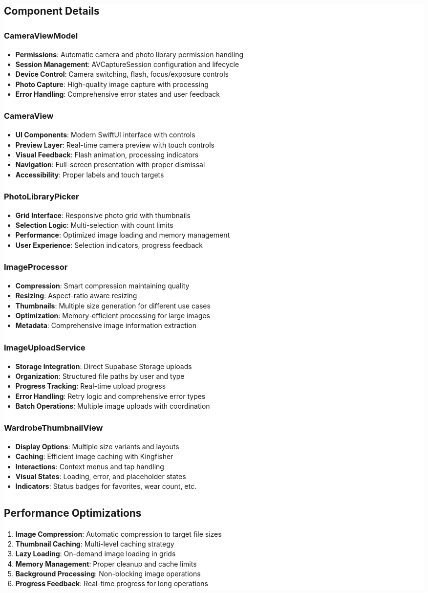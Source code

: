 ## Component Details

### CameraViewModel
- **Permissions**: Automatic camera and photo library permission handling
- **Session Management**: AVCaptureSession configuration and lifecycle
- **Device Control**: Camera switching, flash, focus/exposure controls
- **Photo Capture**: High-quality image capture with processing
- **Error Handling**: Comprehensive error states and user feedback

### CameraView
- **UI Components**: Modern SwiftUI interface with controls
- **Preview Layer**: Real-time camera preview with touch controls
- **Visual Feedback**: Flash animation, processing indicators
- **Navigation**: Full-screen presentation with proper dismissal
- **Accessibility**: Proper labels and touch targets

### PhotoLibraryPicker
- **Grid Interface**: Responsive photo grid with thumbnails
- **Selection Logic**: Multi-selection with count limits
- **Performance**: Optimized image loading and memory management
- **User Experience**: Selection indicators, progress feedback

### ImageProcessor
- **Compression**: Smart compression maintaining quality
- **Resizing**: Aspect-ratio aware resizing
- **Thumbnails**: Multiple size generation for different use cases
- **Optimization**: Memory-efficient processing for large images
- **Metadata**: Comprehensive image information extraction

### ImageUploadService
- **Storage Integration**: Direct Supabase Storage uploads
- **Organization**: Structured file paths by user and type
- **Progress Tracking**: Real-time upload progress
- **Error Handling**: Retry logic and comprehensive error types
- **Batch Operations**: Multiple image uploads with coordination

### WardrobeThumbnailView
- **Display Options**: Multiple size variants and layouts
- **Caching**: Efficient image caching with Kingfisher
- **Interactions**: Context menus and tap handling
- **Visual States**: Loading, error, and placeholder states
- **Indicators**: Status badges for favorites, wear count, etc.

## Performance Optimizations

1. **Image Compression**: Automatic compression to target file sizes
2. **Thumbnail Caching**: Multi-level caching strategy
3. **Lazy Loading**: On-demand image loading in grids
4. **Memory Management**: Proper cleanup and cache limits
5. **Background Processing**: Non-blocking image operations
6. **Progress Feedback**: Real-time progress for long operations
